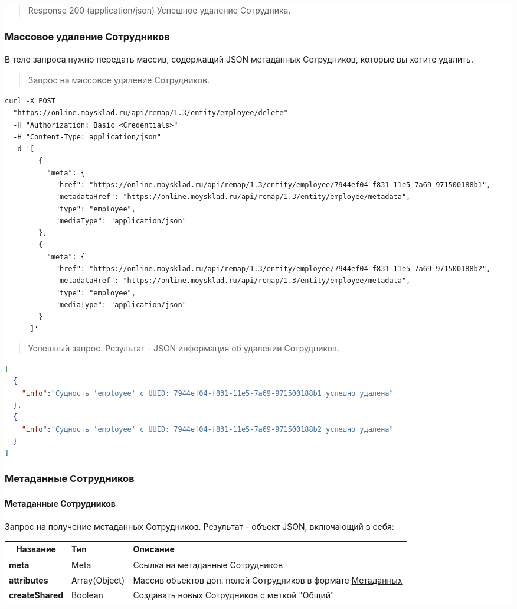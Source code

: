 > Response 200 (application/json)
Успешное удаление Сотрудника.

### Массовое удаление Сотрудников

В теле запроса нужно передать массив, содержащий JSON метаданных Сотрудников, которые вы хотите удалить.

> Запрос на массовое удаление Сотрудников. 

```shell
curl -X POST
  "https://online.moysklad.ru/api/remap/1.3/entity/employee/delete"
  -H "Authorization: Basic <Credentials>"
  -H "Content-Type: application/json"
  -d '[
        {
          "meta": {
            "href": "https://online.moysklad.ru/api/remap/1.3/entity/employee/7944ef04-f831-11e5-7a69-971500188b1",
            "metadataHref": "https://online.moysklad.ru/api/remap/1.3/entity/employee/metadata",
            "type": "employee",
            "mediaType": "application/json"
        },
        {
          "meta": {
            "href": "https://online.moysklad.ru/api/remap/1.3/entity/employee/7944ef04-f831-11e5-7a69-971500188b2",
            "metadataHref": "https://online.moysklad.ru/api/remap/1.3/entity/employee/metadata",
            "type": "employee",
            "mediaType": "application/json"
        }
      ]'
```        

> Успешный запрос. Результат - JSON информация об удалении Сотрудников.

```json
[
  {
    "info":"Сущность 'employee' с UUID: 7944ef04-f831-11e5-7a69-971500188b1 успешно удалена"
  },
  {
    "info":"Сущность 'employee' с UUID: 7944ef04-f831-11e5-7a69-971500188b2 успешно удалена"
  }
]
```

### Метаданные Сотрудников 
#### Метаданные Сотрудников 
Запрос на получение метаданных Сотрудников. Результат - объект JSON, включающий в себя:

| Название  | Тип | Описание                    |
| --------- |:----|:----------------------------|
|**meta** |[Meta](../#mojsklad-json-api-obschie-swedeniq-metadannye)| Ссылка на метаданные Сотрудников
|**attributes** |Array(Object)| Массив объектов доп. полей Сотрудников в формате [Метаданных](../#mojsklad-json-api-obschie-swedeniq-metadannye)
|**createShared** |Boolean| Создавать новых Сотрудников с меткой "Общий"
